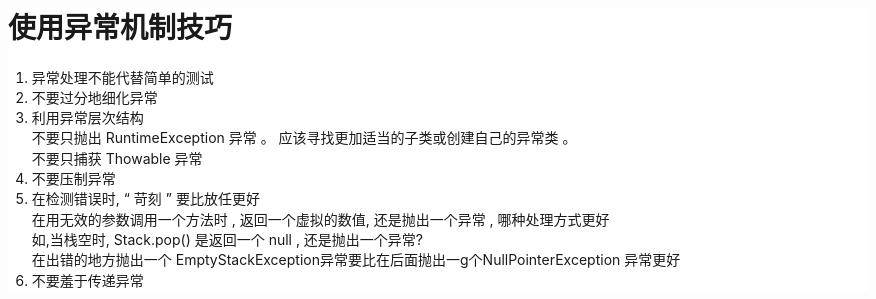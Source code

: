 # 使用异常机制技巧
1. 异常处理不能代替简单的测试
2. 不要过分地细化异常
3. 利用异常层次结构  
    不要只抛出 RuntimeException 异常 。 应该寻找更加适当的子类或创建自己的异常类 。  
    不要只捕获 Thowable 异常
4. 不要压制异常
5. 在检测错误时, “ 苛刻 ” 要比放任更好  
    在用无效的参数调用一个方法时 , 返回一个虚拟的数值, 还是抛出一个异常 , 哪种处理方式更好  
    如,当栈空时, Stack.pop() 是返回一个 null , 还是抛出一个异常?  
    在出错的地方抛出一个 EmptyStackException异常要比在后面抛出一g个NullPointerException 异常更好
6. 不要羞于传递异常

